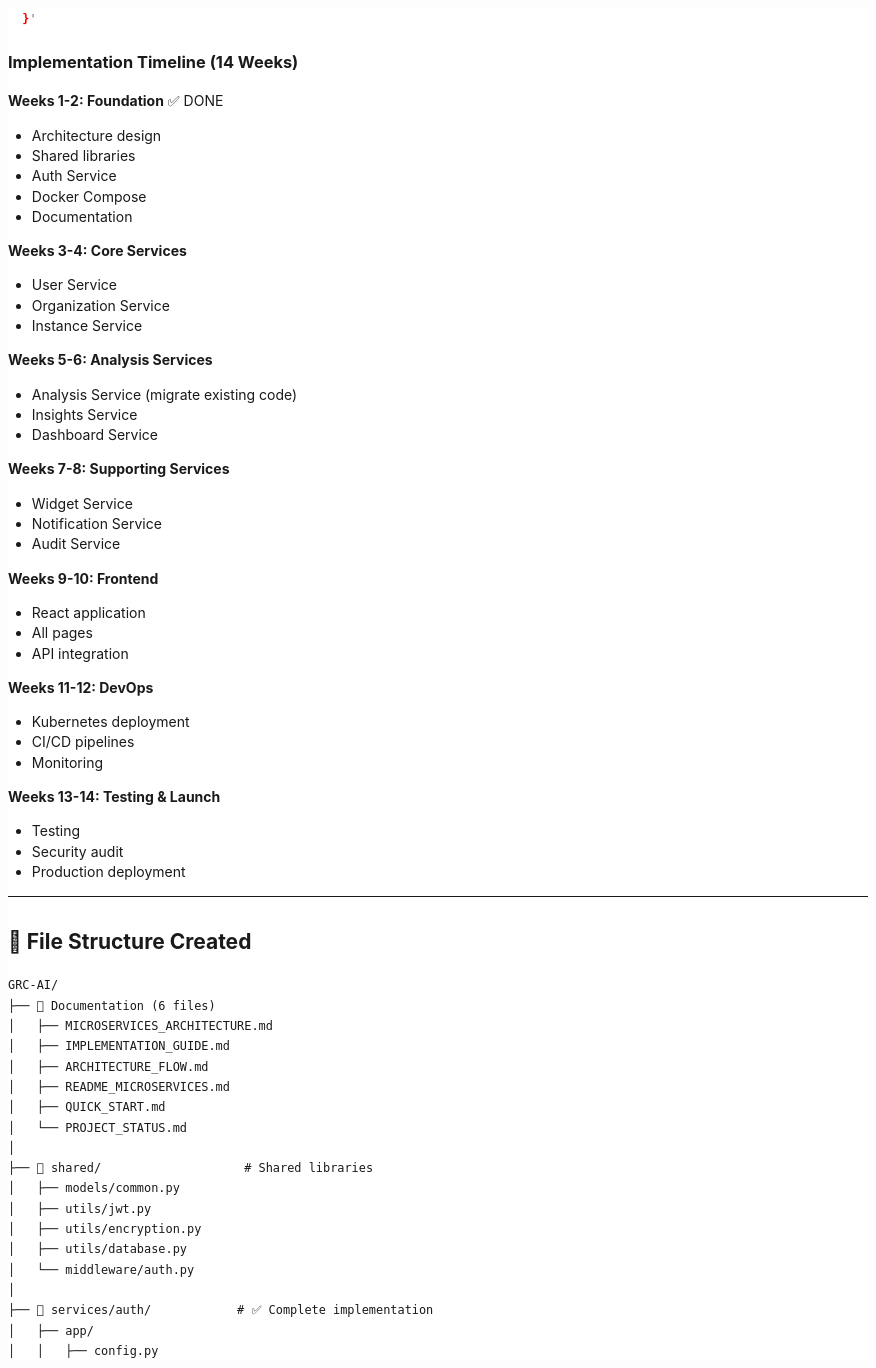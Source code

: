    ```bash
     }'
   ```

### Implementation Timeline (14 Weeks)

**Weeks 1-2: Foundation** ✅ DONE
- Architecture design
- Shared libraries
- Auth Service
- Docker Compose
- Documentation

**Weeks 3-4: Core Services**
- User Service
- Organization Service
- Instance Service

**Weeks 5-6: Analysis Services**
- Analysis Service (migrate existing code)
- Insights Service
- Dashboard Service

**Weeks 7-8: Supporting Services**
- Widget Service
- Notification Service
- Audit Service

**Weeks 9-10: Frontend**
- React application
- All pages
- API integration

**Weeks 11-12: DevOps**
- Kubernetes deployment
- CI/CD pipelines
- Monitoring

**Weeks 13-14: Testing & Launch**
- Testing
- Security audit
- Production deployment

---

## 📁 File Structure Created

```
GRC-AI/
├── 📄 Documentation (6 files)
│   ├── MICROSERVICES_ARCHITECTURE.md
│   ├── IMPLEMENTATION_GUIDE.md
│   ├── ARCHITECTURE_FLOW.md
│   ├── README_MICROSERVICES.md
│   ├── QUICK_START.md
│   └── PROJECT_STATUS.md
│
├── 📁 shared/                    # Shared libraries
│   ├── models/common.py
│   ├── utils/jwt.py
│   ├── utils/encryption.py
│   ├── utils/database.py
│   └── middleware/auth.py
│
├── 📁 services/auth/            # ✅ Complete implementation
│   ├── app/
│   │   ├── config.py
```
